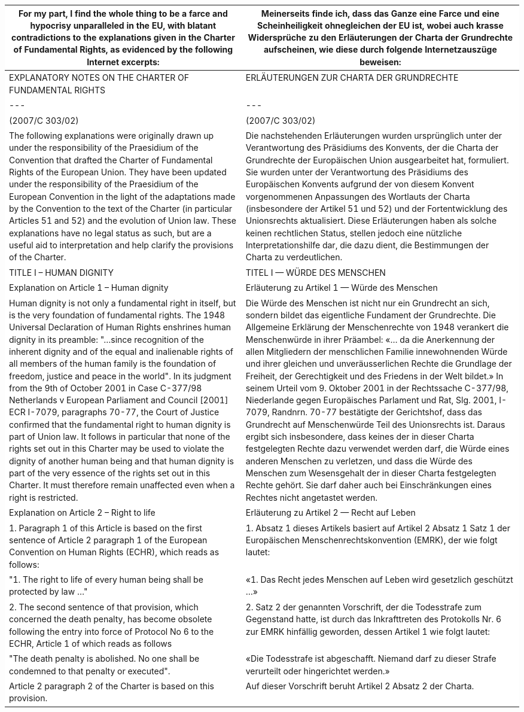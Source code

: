 For my part, I find the whole thing to be a farce and hypocrisy unparalleled in the EU, with blatant contradictions to the explanations given in the Charter of Fundamental Rights, as evidenced by the following Internet excerpts:  | Meinerseits finde ich, dass das Ganze eine Farce und eine Scheinheiligkeit ohnegleichen der EU ist, wobei auch krasse Widersprüche zu den Erläuterungen der Charta der Grundrechte aufscheinen, wie diese durch folgende Internetzauszüge beweisen:   
---|---  
EXPLANATORY NOTES ON THE CHARTER OF FUNDAMENTAL RIGHTS  | ERLÄUTERUNGEN ZUR CHARTA DER GRUNDRECHTE   
---|---  
(2007/C 303/02)  | (2007/C 303/02)   
The following explanations were originally drawn up under the responsibility of the Praesidium of the Convention that drafted the Charter of Fundamental Rights of the European Union. They have been updated under the responsibility of the Praesidium of the European Convention in the light of the adaptations made by the Convention to the text of the Charter (in particular Articles 51 and 52) and the evolution of Union law. These explanations have no legal status as such, but are a useful aid to interpretation and help clarify the provisions of the Charter.  | Die nachstehenden Erläuterungen wurden ursprünglich unter der Verantwortung des Präsidiums des Konvents, der die Charta der Grundrechte der Europäischen Union ausgearbeitet hat, formuliert. Sie wurden unter der Verantwortung des Präsidiums des Europäischen Konvents aufgrund der von diesem Konvent vorgenommenen Anpassungen des Wortlauts der Charta (insbesondere der Artikel 51 und 52) und der Fortentwicklung des Unionsrechts aktualisiert. Diese Erläuterungen haben als solche keinen rechtlichen Status, stellen jedoch eine nützliche Interpretationshilfe dar, die dazu dient, die Bestimmungen der Charta zu verdeutlichen.   
TITLE I – HUMAN DIGNITY  | TITEL I — WÜRDE DES MENSCHEN   
Explanation on Article 1 – Human dignity  | Erläuterung zu Artikel 1 — Würde des Menschen   
Human dignity is not only a fundamental right in itself, but is the very foundation of fundamental rights. The 1948 Universal Declaration of Human Rights enshrines human dignity in its preamble: "…since recognition of the inherent dignity and of the equal and inalienable rights of all members of the human family is the foundation of freedom, justice and peace in the world". In its judgment from the 9th of October 2001 in Case C-377/98 Netherlands v European Parliament and Council [2001] ECR I-7079, paragraphs 70-77, the Court of Justice confirmed that the fundamental right to human dignity is part of Union law. It follows in particular that none of the rights set out in this Charter may be used to violate the dignity of another human being and that human dignity is part of the very essence of the rights set out in this Charter. It must therefore remain unaffected even when a right is restricted.  | Die Würde des Menschen ist nicht nur ein Grundrecht an sich, sondern bildet das eigentliche Fundament der Grundrechte. Die Allgemeine Erklärung der Menschenrechte von 1948 verankert die Menschenwürde in ihrer Präambel: «… da die Anerkennung der allen Mitgliedern der menschlichen Familie innewohnenden Würde und ihrer gleichen und unveräusserlichen Rechte die Grundlage der Freiheit, der Gerechtigkeit und des Friedens in der Welt bildet.» In seinem Urteil vom 9. Oktober 2001 in der Rechtssache C-377/98, Niederlande gegen Europäisches Parlament und Rat, Slg. 2001, I-7079, Randnrn. 70-77 bestätigte der Gerichtshof, dass das Grundrecht auf Menschenwürde Teil des Unionsrechts ist. Daraus ergibt sich insbesondere, dass keines der in dieser Charta festgelegten Rechte dazu verwendet werden darf, die Würde eines anderen Menschen zu verletzen, und dass die Würde des Menschen zum Wesensgehalt der in dieser Charta festgelegten Rechte gehört. Sie darf daher auch bei Einschränkungen eines Rechtes nicht angetastet werden.   
Explanation on Article 2 – Right to life  | Erläuterung zu Artikel 2 — Recht auf Leben   
1. Paragraph 1 of this Article is based on the first sentence of Article 2 paragraph 1 of the European Convention on Human Rights (ECHR), which reads as follows:  | 1. Absatz 1 dieses Artikels basiert auf Artikel 2 Absatz 1 Satz 1 der Europäischen Menschenrechtskonvention (EMRK), der wie folgt lautet:   
"1. The right to life of every human being shall be protected by law …"  | «1. Das Recht jedes Menschen auf Leben wird gesetzlich geschützt …»   
2. The second sentence of that provision, which concerned the death penalty, has become obsolete following the entry into force of Protocol No 6 to the ECHR, Article 1 of which reads as follows  | 2. Satz 2 der genannten Vorschrift, der die Todesstrafe zum Gegenstand hatte, ist durch das Inkrafttreten des Protokolls Nr. 6 zur EMRK hinfällig geworden, dessen Artikel 1 wie folgt lautet:   
"The death penalty is abolished. No one shall be condemned to that penalty or executed".  | «Die Todesstrafe ist abgeschafft. Niemand darf zu dieser Strafe verurteilt oder hingerichtet werden.»   
Article 2 paragraph 2 of the Charter is based on this provision.  | Auf dieser Vorschrift beruht Artikel 2 Absatz 2 der Charta.   